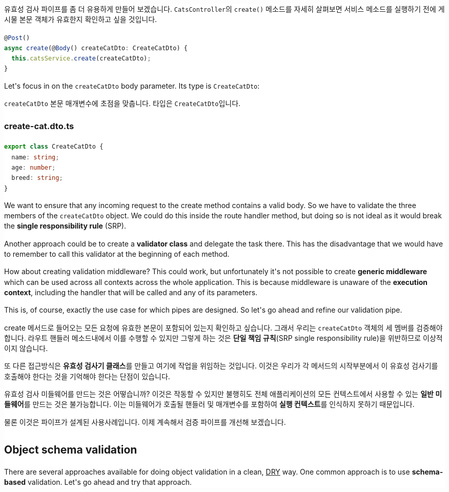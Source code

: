 유효성 검사 파이프를 좀 더 유용하게 만들어 보겠습니다. `CatsController`의 `create()` 메소드를 자세히 살펴보면 서비스 메소드를 실행하기 전에 게시물 본문 객체가 유효한지 확인하고 싶을 것입니다.

```typescript
@Post()
async create(@Body() createCatDto: CreateCatDto) {
  this.catsService.create(createCatDto);
}
```

Let's focus in on the `createCatDto` body parameter. Its type is `CreateCatDto`:

`createCatDto` 본문 매개변수에 초점을 맞춥니다. 타입은 `CreateCatDto`입니다.

### create-cat.dto.ts

```typescript
export class CreateCatDto {
  name: string;
  age: number;
  breed: string;
}
```

We want to ensure that any incoming request to the create method contains a valid body. So we have to validate the three members of the `createCatDto` object. We could do this inside the route handler method, but doing so is not ideal as it would break the **single responsibility rule** (SRP).

Another approach could be to create a **validator class** and delegate the task there. This has the disadvantage that we would have to remember to call this validator at the beginning of each method.

How about creating validation middleware? This could work, but unfortunately it's not possible to create **generic middleware** which can be used across all contexts across the whole application. This is because middleware is unaware of the **execution context**, including the handler that will be called and any of its parameters.

This is, of course, exactly the use case for which pipes are designed. So let's go ahead and refine our validation pipe.

create 메서드로 들어오는 모든 요청에 유효한 본문이 포함되어 있는지 확인하고 싶습니다. 그래서 우리는 `createCatDto` 객체의 세 멤버를 검증해야 합니다. 라우트 핸들러 메소드내에서 이를 수행할 수 있지만 그렇게 하는 것은 **단일 책임 규칙**(SRP single responsibility rule)을 위반하므로 이상적이지 않습니다.

또 다른 접근방식은 **유효성 검사기 클래스**를 만들고 여기에 작업을 위임하는 것입니다. 이것은 우리가 각 메서드의 시작부분에서 이 유효성 검사기를 호출해야 한다는 것을 기억해야 한다는 단점이 있습니다.

유효성 검사 미들웨어를 만드는 것은 어떻습니까? 이것은 작동할 수 있지만 불행히도 전체 애플리케이션의 모든 컨텍스트에서 사용할 수 있는 **일반 미들웨어**를 만드는 것은 불가능합니다. 이는 미들웨어가 호출될 핸들러 및 매개변수를 포함하여 **실행 컨텍스트**를 인식하지 못하기 때문입니다.

물론 이것은 파이프가 설계된 사용사례입니다. 이제 계속해서 검증 파이프를 개선해 보겠습니다.



## Object schema validation

There are several approaches available for doing object validation in a clean, [DRY](https://en.wikipedia.org/wiki/Don't_repeat_yourself) way. One common approach is to use **schema-based** validation. Let's go ahead and try that approach.
